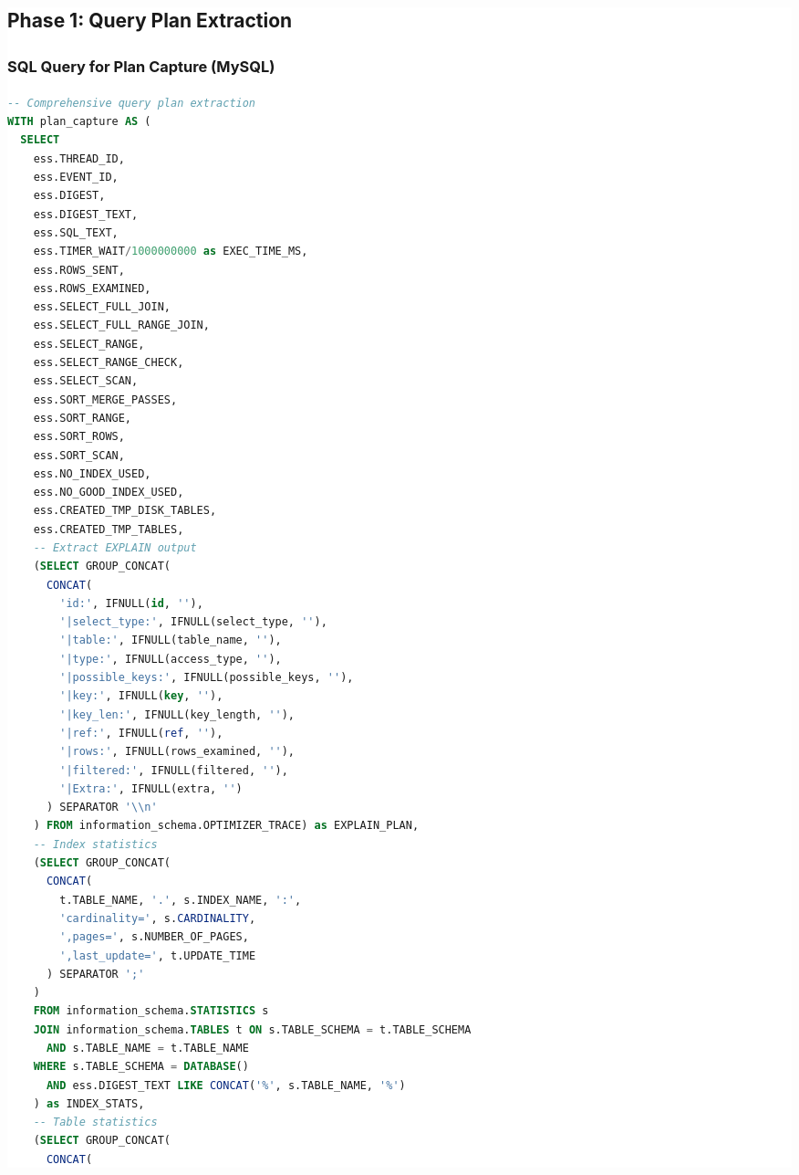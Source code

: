 ## Phase 1: Query Plan Extraction

### SQL Query for Plan Capture (MySQL)

```sql
-- Comprehensive query plan extraction
WITH plan_capture AS (
  SELECT 
    ess.THREAD_ID,
    ess.EVENT_ID,
    ess.DIGEST,
    ess.DIGEST_TEXT,
    ess.SQL_TEXT,
    ess.TIMER_WAIT/1000000000 as EXEC_TIME_MS,
    ess.ROWS_SENT,
    ess.ROWS_EXAMINED,
    ess.SELECT_FULL_JOIN,
    ess.SELECT_FULL_RANGE_JOIN,
    ess.SELECT_RANGE,
    ess.SELECT_RANGE_CHECK,
    ess.SELECT_SCAN,
    ess.SORT_MERGE_PASSES,
    ess.SORT_RANGE,
    ess.SORT_ROWS,
    ess.SORT_SCAN,
    ess.NO_INDEX_USED,
    ess.NO_GOOD_INDEX_USED,
    ess.CREATED_TMP_DISK_TABLES,
    ess.CREATED_TMP_TABLES,
    -- Extract EXPLAIN output
    (SELECT GROUP_CONCAT(
      CONCAT(
        'id:', IFNULL(id, ''),
        '|select_type:', IFNULL(select_type, ''),
        '|table:', IFNULL(table_name, ''),
        '|type:', IFNULL(access_type, ''),
        '|possible_keys:', IFNULL(possible_keys, ''),
        '|key:', IFNULL(key, ''),
        '|key_len:', IFNULL(key_length, ''),
        '|ref:', IFNULL(ref, ''),
        '|rows:', IFNULL(rows_examined, ''),
        '|filtered:', IFNULL(filtered, ''),
        '|Extra:', IFNULL(extra, '')
      ) SEPARATOR '\\n'
    ) FROM information_schema.OPTIMIZER_TRACE) as EXPLAIN_PLAN,
    -- Index statistics
    (SELECT GROUP_CONCAT(
      CONCAT(
        t.TABLE_NAME, '.', s.INDEX_NAME, ':',
        'cardinality=', s.CARDINALITY,
        ',pages=', s.NUMBER_OF_PAGES,
        ',last_update=', t.UPDATE_TIME
      ) SEPARATOR ';'
    ) 
    FROM information_schema.STATISTICS s
    JOIN information_schema.TABLES t ON s.TABLE_SCHEMA = t.TABLE_SCHEMA 
      AND s.TABLE_NAME = t.TABLE_NAME
    WHERE s.TABLE_SCHEMA = DATABASE()
      AND ess.DIGEST_TEXT LIKE CONCAT('%', s.TABLE_NAME, '%')
    ) as INDEX_STATS,
    -- Table statistics
    (SELECT GROUP_CONCAT(
      CONCAT(
```